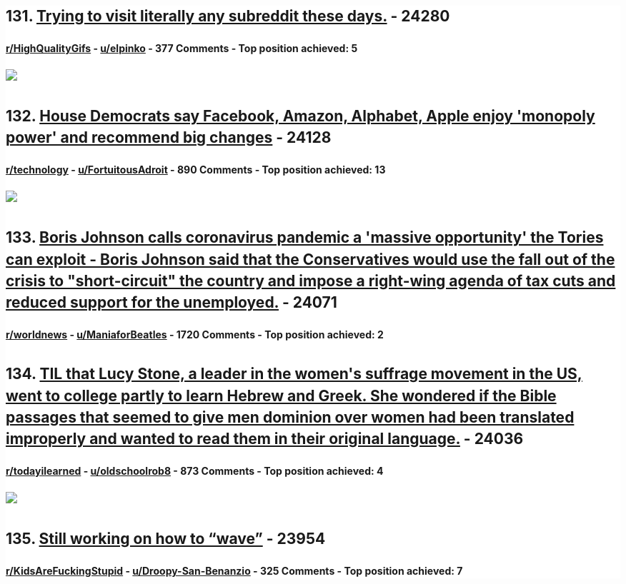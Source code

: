 ## 131. [Trying to visit literally any subreddit these days.](http://reddit.com/r/HighQualityGifs/comments/j626n4/trying_to_visit_literally_any_subreddit_these_days/) - 24280
#### [r/HighQualityGifs](http://reddit.com/r/HighQualityGifs) - [u/elpinko](http://reddit.com/u/elpinko) - 377 Comments - Top position achieved: 5

<a href="https://i.imgur.com/eiQbWel.gifv"><img src="https://b.thumbs.redditmedia.com/UwGFaAQTZQq8Ubi3_YL8X_GwrXozfrdsRmO5-LuomMk.jpg"></img></a>

## 132. [House Democrats say Facebook, Amazon, Alphabet, Apple enjoy 'monopoly power' and recommend big changes](http://reddit.com/r/technology/comments/j6ct4g/house_democrats_say_facebook_amazon_alphabet/) - 24128
#### [r/technology](http://reddit.com/r/technology) - [u/FortuitousAdroit](http://reddit.com/u/FortuitousAdroit) - 890 Comments - Top position achieved: 13

<a href="https://www.cnbc.com/2020/10/06/house-democrats-say-facebook-amazon-alphabet-apple-enjoy-monopoly-power.html"><img src="https://b.thumbs.redditmedia.com/L18Rx4BBLehggftDu4c47uezsjd4waWpAEwwo3tkZBw.jpg"></img></a>

## 133. [Boris Johnson calls coronavirus pandemic a 'massive opportunity' the Tories can exploit - Boris Johnson said that the Conservatives would use the fall out of the crisis to "short-circuit" the country and impose a right-wing agenda of tax cuts and reduced support for the unemployed.](http://reddit.com/r/worldnews/comments/j62bdc/boris_johnson_calls_coronavirus_pandemic_a/) - 24071
#### [r/worldnews](http://reddit.com/r/worldnews) - [u/ManiaforBeatles](http://reddit.com/u/ManiaforBeatles) - 1720 Comments - Top position achieved: 2

## 134. [TIL that Lucy Stone, a leader in the women's suffrage movement in the US, went to college partly to learn Hebrew and Greek. She wondered if the Bible passages that seemed to give men dominion over women had been translated improperly and wanted to read them in their original language.](http://reddit.com/r/todayilearned/comments/j6fm09/til_that_lucy_stone_a_leader_in_the_womens/) - 24036
#### [r/todayilearned](http://reddit.com/r/todayilearned) - [u/oldschoolrob8](http://reddit.com/u/oldschoolrob8) - 873 Comments - Top position achieved: 4

<a href="https://www.britannica.com/biography/Lucy-Stone"><img src="https://b.thumbs.redditmedia.com/ly8TT-xgdi9WxGxwkjiPh7HLePIBtQlCUM2ZxCNUnbI.jpg"></img></a>

## 135. [Still working on how to “wave”](http://reddit.com/r/KidsAreFuckingStupid/comments/j65d0k/still_working_on_how_to_wave/) - 23954
#### [r/KidsAreFuckingStupid](http://reddit.com/r/KidsAreFuckingStupid) - [u/Droopy-San-Benanzio](http://reddit.com/u/Droopy-San-Benanzio) - 325 Comments - Top position achieved: 7
